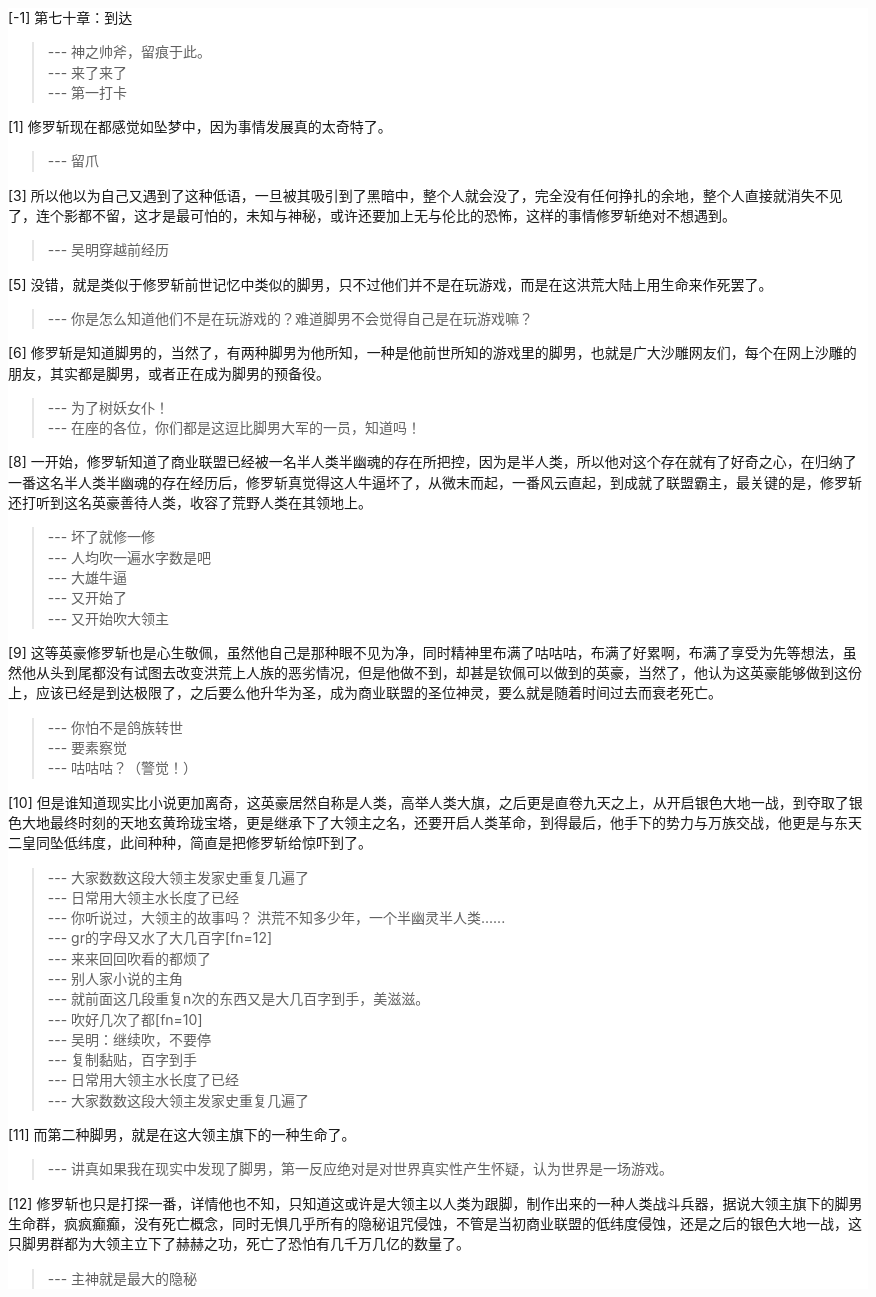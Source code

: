 
[-1] 第七十章：到达
>--- 神之帅斧，留痕于此。<br>
>--- 来了来了<br>
>--- 第一打卡<br>

[1] 修罗斩现在都感觉如坠梦中，因为事情发展真的太奇特了。
>--- 留爪<br>

[3] 所以他以为自己又遇到了这种低语，一旦被其吸引到了黑暗中，整个人就会没了，完全没有任何挣扎的余地，整个人直接就消失不见了，连个影都不留，这才是最可怕的，未知与神秘，或许还要加上无与伦比的恐怖，这样的事情修罗斩绝对不想遇到。
>--- 吴明穿越前经历<br>

[5] 没错，就是类似于修罗斩前世记忆中类似的脚男，只不过他们并不是在玩游戏，而是在这洪荒大陆上用生命来作死罢了。
>--- 你是怎么知道他们不是在玩游戏的？难道脚男不会觉得自己是在玩游戏嘛？<br>

[6] 修罗斩是知道脚男的，当然了，有两种脚男为他所知，一种是他前世所知的游戏里的脚男，也就是广大沙雕网友们，每个在网上沙雕的朋友，其实都是脚男，或者正在成为脚男的预备役。
>--- 为了树妖女仆！<br>
>--- 在座的各位，你们都是这逗比脚男大军的一员，知道吗！<br>

[8] 一开始，修罗斩知道了商业联盟已经被一名半人类半幽魂的存在所把控，因为是半人类，所以他对这个存在就有了好奇之心，在归纳了一番这名半人类半幽魂的存在经历后，修罗斩真觉得这人牛逼坏了，从微末而起，一番风云直起，到成就了联盟霸主，最关键的是，修罗斩还打听到这名英豪善待人类，收容了荒野人类在其领地上。
>--- 坏了就修一修<br>
>--- 人均吹一遍水字数是吧<br>
>--- 大雄牛逼<br>
>--- 又开始了<br>
>--- 又开始吹大领主<br>

[9] 这等英豪修罗斩也是心生敬佩，虽然他自己是那种眼不见为净，同时精神里布满了咕咕咕，布满了好累啊，布满了享受为先等想法，虽然他从头到尾都没有试图去改变洪荒上人族的恶劣情况，但是他做不到，却甚是钦佩可以做到的英豪，当然了，他认为这英豪能够做到这份上，应该已经是到达极限了，之后要么他升华为圣，成为商业联盟的圣位神灵，要么就是随着时间过去而衰老死亡。
>--- 你怕不是鸽族转世<br>
>--- 要素察觉<br>
>--- 咕咕咕？（警觉！）<br>

[10] 但是谁知道现实比小说更加离奇，这英豪居然自称是人类，高举人类大旗，之后更是直卷九天之上，从开启银色大地一战，到夺取了银色大地最终时刻的天地玄黄玲珑宝塔，更是继承下了大领主之名，还要开启人类革命，到得最后，他手下的势力与万族交战，他更是与东天二皇同坠低纬度，此间种种，简直是把修罗斩给惊吓到了。
>--- 大家数数这段大领主发家史重复几遍了<br>
>--- 日常用大领主水长度了已经<br>
>--- 你听说过，大领主的故事吗？
洪荒不知多少年，一个半幽灵半人类......<br>
>--- gr的字母又水了大几百字[fn=12]<br>
>--- 来来回回吹看的都烦了<br>
>--- 别人家小说的主角<br>
>--- 就前面这几段重复n次的东西又是大几百字到手，美滋滋。<br>
>--- 吹好几次了都[fn=10]<br>
>--- 吴明：继续吹，不要停<br>
>--- 复制黏贴，百字到手<br>
>--- 日常用大领主水长度了已经<br>
>--- 大家数数这段大领主发家史重复几遍了<br>

[11] 而第二种脚男，就是在这大领主旗下的一种生命了。
>--- 讲真如果我在现实中发现了脚男，第一反应绝对是对世界真实性产生怀疑，认为世界是一场游戏。<br>

[12] 修罗斩也只是打探一番，详情他也不知，只知道这或许是大领主以人类为跟脚，制作出来的一种人类战斗兵器，据说大领主旗下的脚男生命群，疯疯癫癫，没有死亡概念，同时无惧几乎所有的隐秘诅咒侵蚀，不管是当初商业联盟的低纬度侵蚀，还是之后的银色大地一战，这只脚男群都为大领主立下了赫赫之功，死亡了恐怕有几千万几亿的数量了。
>--- 主神就是最大的隐秘<br>
